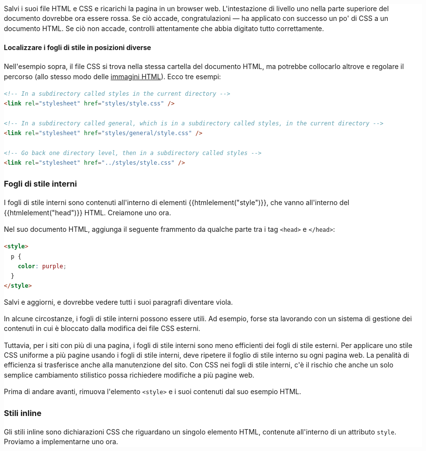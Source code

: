 Salvi i suoi file HTML e CSS e ricarichi la pagina in un browser web. L'intestazione di livello uno nella parte superiore del documento dovrebbe ora essere rossa. Se ciò accade, congratulazioni — ha applicato con successo un po' di CSS a un documento HTML. Se ciò non accade, controlli attentamente che abbia digitato tutto correttamente.

#### Localizzare i fogli di stile in posizioni diverse

Nell'esempio sopra, il file CSS si trova nella stessa cartella del documento HTML, ma potrebbe collocarlo altrove e regolare il percorso (allo stesso modo delle [immagini HTML](/it/docs/Learn_web_development/Core/Structuring_content/HTML_images)). Ecco tre esempi:

```html
<!-- In a subdirectory called styles in the current directory -->
<link rel="stylesheet" href="styles/style.css" />

<!-- In a subdirectory called general, which is in a subdirectory called styles, in the current directory -->
<link rel="stylesheet" href="styles/general/style.css" />

<!-- Go back one directory level, then in a subdirectory called styles -->
<link rel="stylesheet" href="../styles/style.css" />
```

### Fogli di stile interni

I fogli di stile interni sono contenuti all'interno di elementi {{htmlelement("style")}}, che vanno all'interno del {{htmlelement("head")}} HTML. Creiamone uno ora.

Nel suo documento HTML, aggiunga il seguente frammento da qualche parte tra i tag `<head>` e `</head>`:

```html
<style>
  p {
    color: purple;
  }
</style>
```

Salvi e aggiorni, e dovrebbe vedere tutti i suoi paragrafi diventare viola.

In alcune circostanze, i fogli di stile interni possono essere utili. Ad esempio, forse sta lavorando con un sistema di gestione dei contenuti in cui è bloccato dalla modifica dei file CSS esterni.

Tuttavia, per i siti con più di una pagina, i fogli di stile interni sono meno efficienti dei fogli di stile esterni. Per applicare uno stile CSS uniforme a più pagine usando i fogli di stile interni, deve ripetere il foglio di stile interno su ogni pagina web. La penalità di efficienza si trasferisce anche alla manutenzione del sito. Con CSS nei fogli di stile interni, c'è il rischio che anche un solo semplice cambiamento stilistico possa richiedere modifiche a più pagine web.

Prima di andare avanti, rimuova l'elemento `<style>` e i suoi contenuti dal suo esempio HTML.

### Stili inline

Gli stili inline sono dichiarazioni CSS che riguardano un singolo elemento HTML, contenute all'interno di un attributo `style`. Proviamo a implementarne uno ora.
